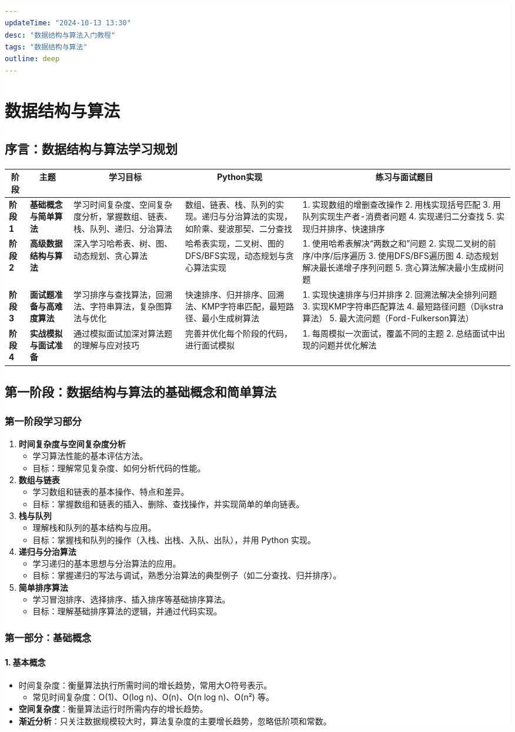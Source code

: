 ```yaml
---
updateTime: "2024-10-13 13:30"
desc: "数据结构与算法入门教程"
tags: "数据结构与算法"
outline: deep
---
```


# 数据结构与算法

## **序言：数据结构与算法学习规划**

| **阶段**  | **主题**                   | **学习目标**                                                 | **Python实现**                                               | **练习与面试题目**                                           |
| --------- | -------------------------- | ------------------------------------------------------------ | ------------------------------------------------------------ | ------------------------------------------------------------ |
| **阶段1** | **基础概念与简单算法**     | 学习时间复杂度、空间复杂度分析，掌握数组、链表、栈、队列、递归、分治算法 | 数组、链表、栈、队列的实现。递归与分治算法的实现，如阶乘、斐波那契、二分查找 | 1. 实现数组的增删查改操作 2. 用栈实现括号匹配 3. 用队列实现生产者-消费者问题 4. 实现递归二分查找 5. 实现归并排序、快速排序 |
| **阶段2** | **高级数据结构与算法**     | 深入学习哈希表、树、图、动态规划、贪心算法                   | 哈希表实现，二叉树、图的DFS/BFS实现，动态规划与贪心算法实现  | 1. 使用哈希表解决“两数之和”问题 2. 实现二叉树的前序/中序/后序遍历 3. 使用DFS/BFS遍历图 4. 动态规划解决最长递增子序列问题 5. 贪心算法解决最小生成树问题 |
| **阶段3** | **面试题准备与高难度算法** | 学习排序与查找算法，回溯法、字符串算法，复杂图算法与优化     | 快速排序、归并排序、回溯法、KMP字符串匹配，最短路径、最小生成树算法 | 1. 实现快速排序与归并排序 2. 回溯法解决全排列问题 3. 实现KMP字符串匹配算法 4. 最短路径问题（Dijkstra算法） 5. 最大流问题（Ford-Fulkerson算法） |
| **阶段4** | **实战模拟与面试准备**     | 通过模拟面试加深对算法题的理解与应对技巧                     | 完善并优化每个阶段的代码，进行面试模拟                       | 1. 每周模拟一次面试，覆盖不同的主题 2. 总结面试中出现的问题并优化解法 |

## 第一阶段：数据结构与算法的基础概念和简单算法

### **第一阶段学习部分**

1. **时间复杂度与空间复杂度分析**
   - 学习算法性能的基本评估方法。
   - 目标：理解常见复杂度、如何分析代码的性能。
2. **数组与链表**
   - 学习数组和链表的基本操作、特点和差异。
   - 目标：掌握数组和链表的插入、删除、查找操作，并实现简单的单向链表。
3. **栈与队列**
   - 理解栈和队列的基本结构与应用。
   - 目标：掌握栈和队列的操作（入栈、出栈、入队、出队），并用 Python 实现。
4. **递归与分治算法**
   - 学习递归的基本思想与分治算法的应用。
   - 目标：掌握递归的写法与调试，熟悉分治算法的典型例子（如二分查找、归并排序）。
5. **简单排序算法**
   - 学习冒泡排序、选择排序、插入排序等基础排序算法。
   - 目标：理解基础排序算法的逻辑，并通过代码实现。

### 第一部分：基础概念

#### **1. 基本概念**

- 时间复杂度：衡量算法执行所需时间的增长趋势，常用大O符号表示。
  - 常见时间复杂度：O(1)、O(log n)、O(n)、O(n log n)、O(n²) 等。
- **空间复杂度**：衡量算法运行时所需内存的增长趋势。
- **渐近分析**：只关注数据规模较大时，算法复杂度的主要增长趋势，忽略低阶项和常数。
